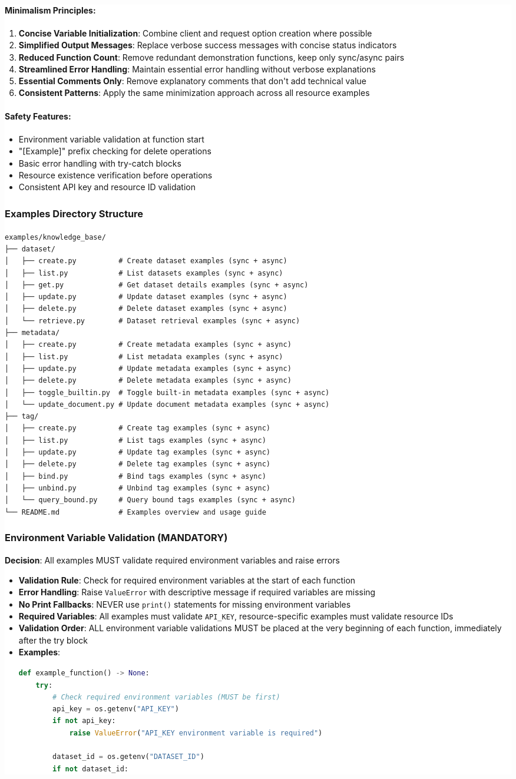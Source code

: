 #### Minimalism Principles:
1. **Concise Variable Initialization**: Combine client and request option creation where possible
2. **Simplified Output Messages**: Replace verbose success messages with concise status indicators
3. **Reduced Function Count**: Remove redundant demonstration functions, keep only sync/async pairs
4. **Streamlined Error Handling**: Maintain essential error handling without verbose explanations
5. **Essential Comments Only**: Remove explanatory comments that don't add technical value
6. **Consistent Patterns**: Apply the same minimization approach across all resource examples

#### Safety Features:
- Environment variable validation at function start
- "[Example]" prefix checking for delete operations
- Basic error handling with try-catch blocks
- Resource existence verification before operations
- Consistent API key and resource ID validation

### Examples Directory Structure
```
examples/knowledge_base/
├── dataset/
│   ├── create.py          # Create dataset examples (sync + async)
│   ├── list.py            # List datasets examples (sync + async)
│   ├── get.py             # Get dataset details examples (sync + async)
│   ├── update.py          # Update dataset examples (sync + async)
│   ├── delete.py          # Delete dataset examples (sync + async)
│   └── retrieve.py        # Dataset retrieval examples (sync + async)
├── metadata/
│   ├── create.py          # Create metadata examples (sync + async)
│   ├── list.py            # List metadata examples (sync + async)
│   ├── update.py          # Update metadata examples (sync + async)
│   ├── delete.py          # Delete metadata examples (sync + async)
│   ├── toggle_builtin.py  # Toggle built-in metadata examples (sync + async)
│   └── update_document.py # Update document metadata examples (sync + async)
├── tag/
│   ├── create.py          # Create tag examples (sync + async)
│   ├── list.py            # List tags examples (sync + async)
│   ├── update.py          # Update tag examples (sync + async)
│   ├── delete.py          # Delete tag examples (sync + async)
│   ├── bind.py            # Bind tags examples (sync + async)
│   ├── unbind.py          # Unbind tag examples (sync + async)
│   └── query_bound.py     # Query bound tags examples (sync + async)
└── README.md              # Examples overview and usage guide
```

### Environment Variable Validation (MANDATORY)
**Decision**: All examples MUST validate required environment variables and raise errors
- **Validation Rule**: Check for required environment variables at the start of each function
- **Error Handling**: Raise `ValueError` with descriptive message if required variables are missing
- **No Print Fallbacks**: NEVER use `print()` statements for missing environment variables
- **Required Variables**: All examples must validate `API_KEY`, resource-specific examples must validate resource IDs
- **Validation Order**: ALL environment variable validations MUST be placed at the very beginning of each function, immediately after the try block
- **Examples**:
  ```python
  def example_function() -> None:
      try:
          # Check required environment variables (MUST be first)
          api_key = os.getenv("API_KEY")
          if not api_key:
              raise ValueError("API_KEY environment variable is required")

          dataset_id = os.getenv("DATASET_ID")
          if not dataset_id:
  ```